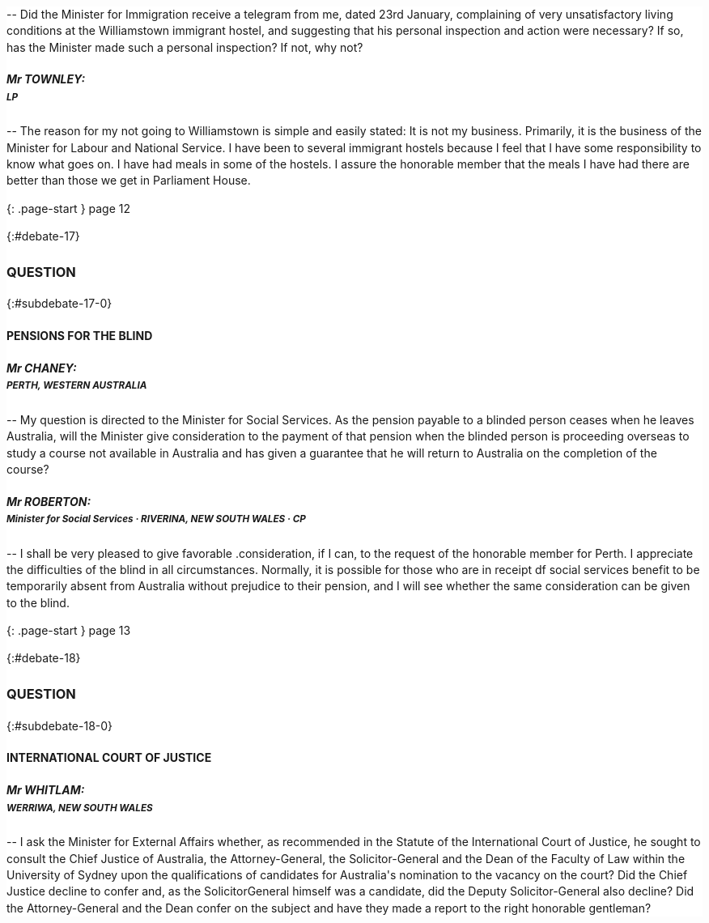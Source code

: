 -- Did the Minister for Immigration receive a telegram from me, dated 23rd January, complaining of very unsatisfactory living conditions at the Williamstown immigrant hostel, and suggesting that his personal inspection and action were necessary? If so, has the Minister made such a personal inspection? If not, why not? 

##### Mr TOWNLEY:<br><small class="text-muted">LP</small>

-- The reason for my not going to Williamstown is simple and easily stated: It is not my business. Primarily, it is the business of the Minister for Labour and National Service. I have been to several immigrant hostels because I feel that I have some responsibility to know what goes on. I have had meals in some of the hostels. I assure the honorable member that the meals I have had there are better than those we get in Parliament House. 

{: .page-start }
page 12

{:#debate-17}
### QUESTION

{:#subdebate-17-0}
#### PENSIONS FOR THE BLIND

##### Mr CHANEY:<br><small class="text-muted">PERTH, WESTERN AUSTRALIA</small>

-- My question is directed to the Minister for Social Services. As the pension payable to a blinded person ceases when he leaves Australia, will the Minister give consideration to the payment of that pension when the blinded person is proceeding overseas to study a course not available in Australia and has given a guarantee that he will return to Australia on the completion of the course? 

##### Mr ROBERTON:<br><small class="text-muted">Minister for Social Services &middot; RIVERINA, NEW SOUTH WALES &middot; CP</small>

-- I shall be very pleased to give favorable .consideration, if I can, to the request of the honorable member for Perth. I appreciate the difficulties of the blind in all circumstances. Normally, it is possible for those who are in receipt df social services benefit to be temporarily absent from Australia without prejudice to their pension, and I will see whether the same consideration can be given to the blind. 

{: .page-start }
page 13

{:#debate-18}
### QUESTION

{:#subdebate-18-0}
#### INTERNATIONAL COURT OF JUSTICE

##### Mr WHITLAM:<br><small class="text-muted">WERRIWA, NEW SOUTH WALES</small>

-- I ask the Minister for External Affairs whether, as recommended in the Statute of the International Court of Justice, he sought to consult the Chief Justice of Australia, the Attorney-General, the Solicitor-General and the Dean of the Faculty of Law within the University of Sydney upon the qualifications of candidates for Australia's nomination to the vacancy on the court? Did the Chief Justice decline to confer and, as the SolicitorGeneral himself was a candidate, did the  Deputy  Solicitor-General also decline? Did the Attorney-General and the Dean confer on the subject and have they made a report to the right honorable gentleman? 
